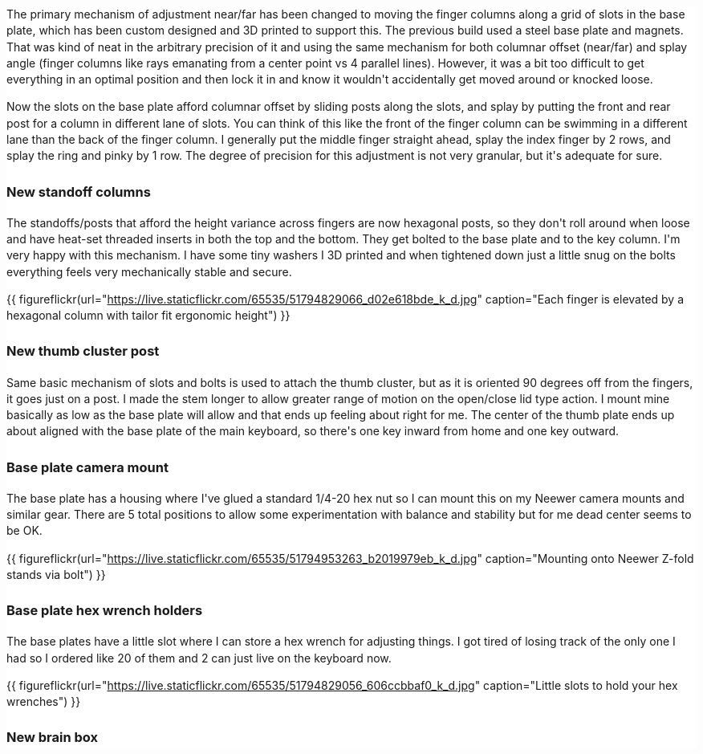 The primary mechanism of adjustment near/far has been changed to moving the finger columns along a grid of slots in the base plate, which has been custom designed and 3D printed to support this. The previous build used a steel base plate and magnets. That was kind of neat in the arbitrary precision of it and using the same mechanism for both columnar offset (near/far) and splay angle (finger columns like rays emanating from a center point vs 4 parallel lines). However, it was a bit too difficult to get everything in an optimal position and then lock it in and know it wouldn't accidentally get moved around or knocked loose.

Now the slots on the base plate afford columnar offset by sliding posts along the slots, and splay by putting the front and rear post for a column in different lane of slots. You can think of this like the front of the finger column can be swimming in a different lane than the back of the finger column. I generally put the middle finger straight ahead, splay the index finger by 2 rows, and splay the ring and pinky by 1 row. The degree of precision for this adjustment is not very granular, but it's adequate for sure.

### New standoff columns

The standoffs/posts that afford the height variance across fingers are now hexagonal posts, so they don't roll around when loose and have heat-set threaded inserts in both the top and the bottom. They get bolted to the base plate and to the key column. I'm very happy with this mechanism. I have some tiny washers I 3D printed and when tightened down just a little snug on the bolts everything feels very mechanically stable and secure.

{{ figureflickr(url="https://live.staticflickr.com/65535/51794829066_d02e618bde_k_d.jpg" caption="Each finger is elevated by a hexagonal column with tailor fit ergonomic height") }}

### New thumb cluster post

Same basic mechanism of slots and bolts is used to attach the thumb cluster, but as it is oriented 90 degrees off from the fingers, it goes just on a post. I made the stem longer to allow greater range of motion on the open/close lid type action. I mount mine basically as low as the base plate will allow and that ends up feeling about right for me. The center of the thumb plate ends up about aligned with the base plate of the main keyboard, so there's one key inward from home and one key outward.

### Base plate camera mount

The base plate has a housing where I've glued a standard 1/4-20 hex nut so I can mount this on my Neewer camera mounts and similar gear. There are 5 total positions to allow some experimentation with balance and stability but for me dead center seems to be OK.

{{ figureflickr(url="https://live.staticflickr.com/65535/51794953263_b2019979eb_k_d.jpg" caption="Mounting onto Neewer Z-fold stands via bolt") }}

### Base plate hex wrench holders

The base plates have a little slot where I can store a hex wrench for adjusting things. I got tired of losing track of the only one I had so I ordered like 20 of them and 2 can just live on the keyboard now.

{{ figureflickr(url="https://live.staticflickr.com/65535/51794829056_606ccbbaf0_k_d.jpg" caption="Little slots to hold your hex wrenches") }}

### New brain box
